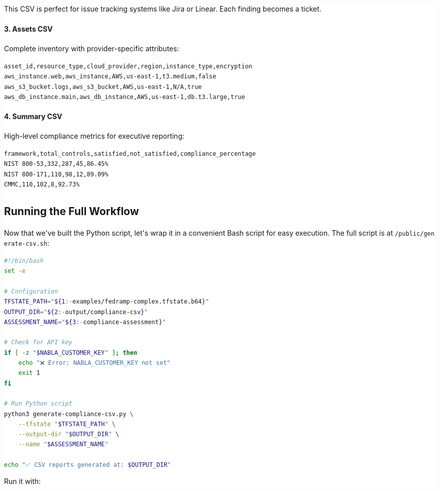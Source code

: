 This CSV is perfect for issue tracking systems like Jira or Linear. Each finding becomes a ticket.

#### 3. Assets CSV

Complete inventory with provider-specific attributes:

```
asset_id,resource_type,cloud_provider,region,instance_type,encryption
aws_instance.web,aws_instance,AWS,us-east-1,t3.medium,false
aws_s3_bucket.logs,aws_s3_bucket,AWS,us-east-1,N/A,true
aws_db_instance.main,aws_db_instance,AWS,us-east-1,db.t3.large,true
```

#### 4. Summary CSV

High-level compliance metrics for executive reporting:

```
framework,total_controls,satisfied,not_satisfied,compliance_percentage
NIST 800-53,332,287,45,86.45%
NIST 800-171,110,98,12,89.09%
CMMC,110,102,8,92.73%
```

## Running the Full Workflow

Now that we've built the Python script, let's wrap it in a convenient Bash script for easy execution. The full script is at `/public/generate-csv.sh`:

```bash
#!/bin/bash
set -e

# Configuration
TFSTATE_PATH="${1:-examples/fedramp-complex.tfstate.b64}"
OUTPUT_DIR="${2:-output/compliance-csv}"
ASSESSMENT_NAME="${3:-compliance-assessment}"

# Check for API key
if [ -z "$NABLA_CUSTOMER_KEY" ]; then
    echo "❌ Error: NABLA_CUSTOMER_KEY not set"
    exit 1
fi

# Run Python script
python3 generate-compliance-csv.py \
    --tfstate "$TFSTATE_PATH" \
    --output-dir "$OUTPUT_DIR" \
    --name "$ASSESSMENT_NAME"

echo "✅ CSV reports generated at: $OUTPUT_DIR"
```

Run it with:
